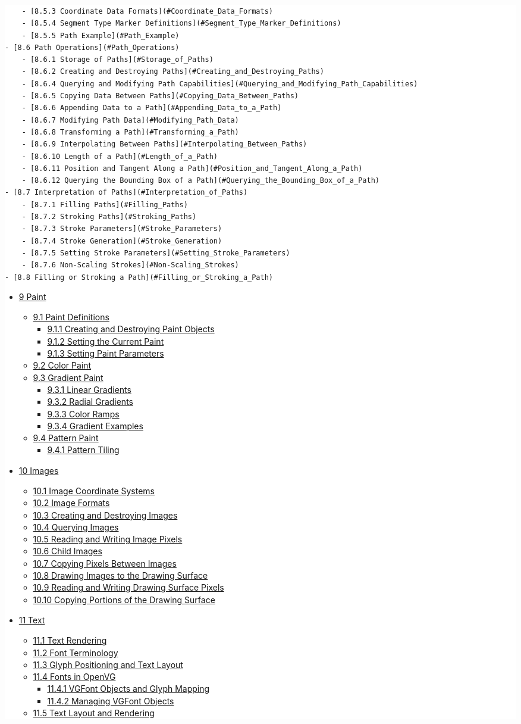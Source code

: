 		- [8.5.3 Coordinate Data Formats](#Coordinate_Data_Formats)
		- [8.5.4 Segment Type Marker Definitions](#Segment_Type_Marker_Definitions)
		- [8.5.5 Path Example](#Path_Example)
	- [8.6 Path Operations](#Path_Operations)
		- [8.6.1 Storage of Paths](#Storage_of_Paths)
		- [8.6.2 Creating and Destroying Paths](#Creating_and_Destroying_Paths)
		- [8.6.4 Querying and Modifying Path Capabilities](#Querying_and_Modifying_Path_Capabilities)
		- [8.6.5 Copying Data Between Paths](#Copying_Data_Between_Paths)
		- [8.6.6 Appending Data to a Path](#Appending_Data_to_a_Path)
		- [8.6.7 Modifying Path Data](#Modifying_Path_Data)
		- [8.6.8 Transforming a Path](#Transforming_a_Path)
		- [8.6.9 Interpolating Between Paths](#Interpolating_Between_Paths)
		- [8.6.10 Length of a Path](#Length_of_a_Path)
		- [8.6.11 Position and Tangent Along a Path](#Position_and_Tangent_Along_a_Path)
		- [8.6.12 Querying the Bounding Box of a Path](#Querying_the_Bounding_Box_of_a_Path)
	- [8.7 Interpretation of Paths](#Interpretation_of_Paths)
		- [8.7.1 Filling Paths](#Filling_Paths)
		- [8.7.2 Stroking Paths](#Stroking_Paths)
		- [8.7.3 Stroke Parameters](#Stroke_Parameters)
		- [8.7.4 Stroke Generation](#Stroke_Generation)
		- [8.7.5 Setting Stroke Parameters](#Setting_Stroke_Parameters)
		- [8.7.6 Non-Scaling Strokes](#Non-Scaling_Strokes)
	- [8.8 Filling or Stroking a Path](#Filling_or_Stroking_a_Path)

- [9 Paint](#chapter09)
	- [9.1 Paint Definitions](#Paint_Definitions)
		- [9.1.1 Creating and Destroying Paint Objects](#Creating_and_Destroying_Paint_Objects)
		- [9.1.2 Setting the Current Paint](#Setting_the_Current_Paint)
		- [9.1.3 Setting Paint Parameters](#Setting_Paint_Parameters)
	- [9.2 Color Paint](#Color_Paint)
	- [9.3 Gradient Paint](#Gradient_Paint)
		- [9.3.1 Linear Gradients](#Linear_Gradients)
		- [9.3.2 Radial Gradients](#Radial_Gradients)
		- [9.3.3 Color Ramps](#Color_Ramps)
		- [9.3.4 Gradient Examples](#Gradient_Examples)
	- [9.4 Pattern Paint](#Pattern_Paint)
		- [9.4.1 Pattern Tiling](#Pattern_Tiling)

- [10 Images](#chapter10)
	- [10.1 Image Coordinate Systems](#Image_Coordinate_Systems)
	- [10.2 Image Formats](#Image_Formats)
	- [10.3 Creating and Destroying Images](#Creating_and_Destroying_Images)
	- [10.4 Querying Images](#Querying_Images)
	- [10.5 Reading and Writing Image Pixels](#Reading_and_Writing_Image_Pixels)
	- [10.6 Child Images](#Child_Images)
	- [10.7 Copying Pixels Between Images](#Copying_Pixels_Between_Images)
	- [10.8 Drawing Images to the Drawing Surface](#Drawing_Images_to_the_Drawing_Surface)
	- [10.9 Reading and Writing Drawing Surface Pixels](#Writing_Drawing_Surface_Pixels)
	- [10.10 Copying Portions of the Drawing Surface](#Copying_Portions_of_the_Drawing_Surface)

- [11 Text](#chapter11)
	- [11.1 Text Rendering](#Text_Rendering)
	- [11.2 Font Terminology](#Font_Terminology)
	- [11.3 Glyph Positioning and Text Layout](#Glyph_Positioning_and_Text_Layout)
	- [11.4 Fonts in OpenVG](#Fonts_in_OpenVG)
	  - [11.4.1 VGFont Objects and Glyph Mapping](#VGFont_Objects_and_Glyph_Mapping)
	  - [11.4.2 Managing VGFont Objects](#Managing_VGFont_Objects)
	- [11.5 Text Layout and Rendering](#Text_Layout_and_Rendering)
